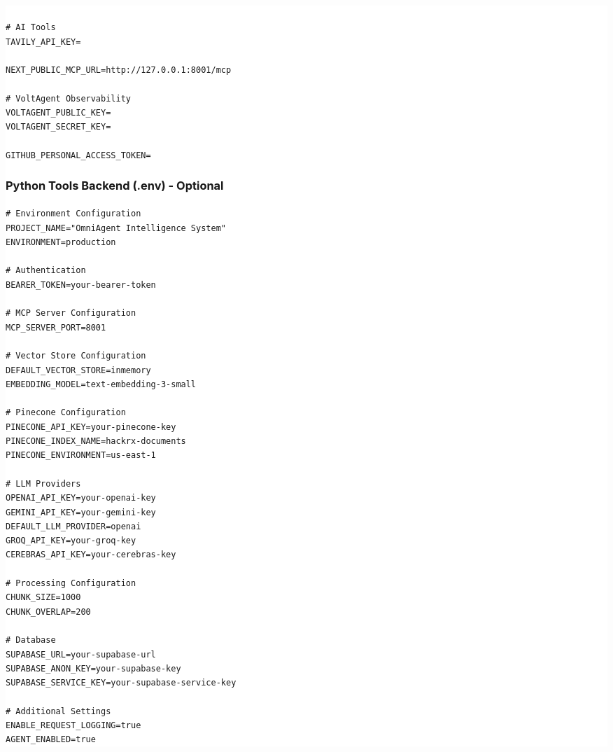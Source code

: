 ```env

# AI Tools
TAVILY_API_KEY=

NEXT_PUBLIC_MCP_URL=http://127.0.0.1:8001/mcp

# VoltAgent Observability
VOLTAGENT_PUBLIC_KEY=
VOLTAGENT_SECRET_KEY=

GITHUB_PERSONAL_ACCESS_TOKEN=

```

### Python Tools Backend (.env) - Optional
```env
# Environment Configuration
PROJECT_NAME="OmniAgent Intelligence System"
ENVIRONMENT=production

# Authentication
BEARER_TOKEN=your-bearer-token

# MCP Server Configuration
MCP_SERVER_PORT=8001

# Vector Store Configuration
DEFAULT_VECTOR_STORE=inmemory
EMBEDDING_MODEL=text-embedding-3-small

# Pinecone Configuration
PINECONE_API_KEY=your-pinecone-key
PINECONE_INDEX_NAME=hackrx-documents
PINECONE_ENVIRONMENT=us-east-1

# LLM Providers
OPENAI_API_KEY=your-openai-key
GEMINI_API_KEY=your-gemini-key
DEFAULT_LLM_PROVIDER=openai
GROQ_API_KEY=your-groq-key
CEREBRAS_API_KEY=your-cerebras-key

# Processing Configuration
CHUNK_SIZE=1000
CHUNK_OVERLAP=200

# Database
SUPABASE_URL=your-supabase-url
SUPABASE_ANON_KEY=your-supabase-key
SUPABASE_SERVICE_KEY=your-supabase-service-key

# Additional Settings
ENABLE_REQUEST_LOGGING=true
AGENT_ENABLED=true
```

